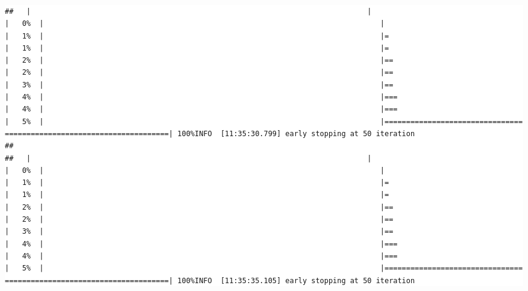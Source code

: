     ##   |                                                                              |                                                                      |   0%  |                                                                              |                                                                      |   1%  |                                                                              |=                                                                     |   1%  |                                                                              |=                                                                     |   2%  |                                                                              |==                                                                    |   2%  |                                                                              |==                                                                    |   3%  |                                                                              |==                                                                    |   4%  |                                                                              |===                                                                   |   4%  |                                                                              |===                                                                   |   5%  |                                                                              |======================================================================| 100%INFO  [11:35:30.799] early stopping at 50 iteration 
    ## 
    ##   |                                                                              |                                                                      |   0%  |                                                                              |                                                                      |   1%  |                                                                              |=                                                                     |   1%  |                                                                              |=                                                                     |   2%  |                                                                              |==                                                                    |   2%  |                                                                              |==                                                                    |   3%  |                                                                              |==                                                                    |   4%  |                                                                              |===                                                                   |   4%  |                                                                              |===                                                                   |   5%  |                                                                              |======================================================================| 100%INFO  [11:35:35.105] early stopping at 50 iteration
